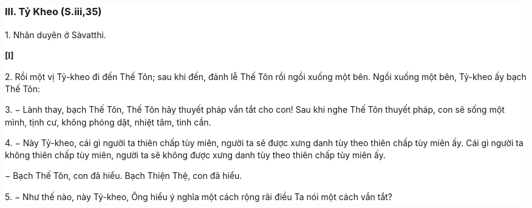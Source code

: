 ### III. Tỷ Kheo (S.iii,35)

1\. Nhân duyên ở Sàvatthi.

**[I]**

2\. Rồi một vị Tỷ-kheo đi đến Thế Tôn; sau khi đến, đảnh lễ Thế Tôn rồi ngồi xuống một bên. Ngồi
xuống một bên, Tỷ-kheo ấy bạch Thế Tôn:

3\. − Lành thay, bạch Thế Tôn, Thế Tôn hãy thuyết pháp vắn tắt cho con! Sau khi nghe Thế Tôn thuyết
pháp, con sẽ sống một mình, tịnh cư, không phóng dật, nhiệt tâm, tinh cần.

4\. − Này Tỷ-kheo, cái gì người ta thiên chấp tùy miên, người ta sẽ được xưng danh tùy theo thiên chấp
tùy miên ấy. Cái gì người ta không thiên chấp tùy miên, người ta sẽ không được xưng danh tùy theo
thiên chấp tùy miên ấy.

− Bạch Thế Tôn, con đã hiểu. Bạch Thiện Thệ, con đã hiểu.

5\. − Như thế nào, này Tỷ-kheo, Ông hiểu ý nghĩa một cách rộng rãi điều Ta nói một cách vắn tắt?

